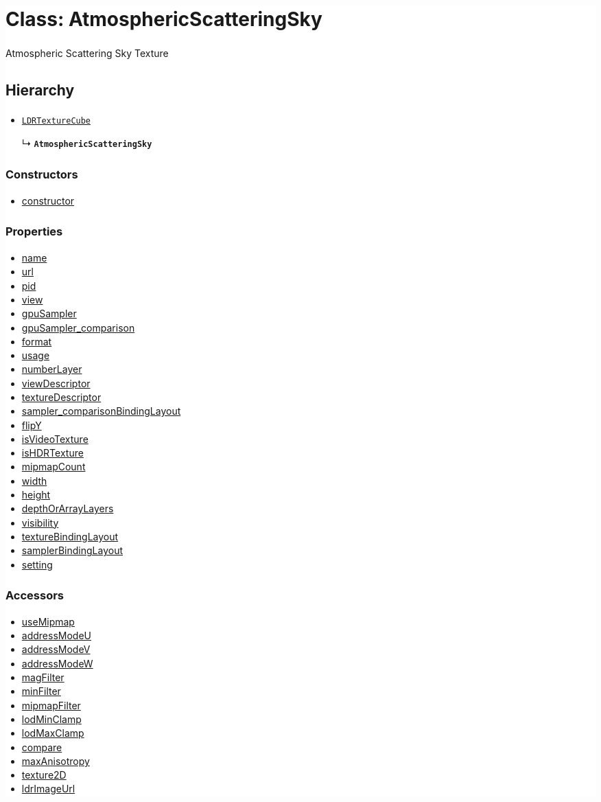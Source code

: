 # Class: AtmosphericScatteringSky

Atmospheric Scattering Sky Texture

## Hierarchy

- [`LDRTextureCube`](LDRTextureCube.md)

  ↳ **`AtmosphericScatteringSky`**

### Constructors

- [constructor](AtmosphericScatteringSky.md#constructor)

### Properties

- [name](AtmosphericScatteringSky.md#name)
- [url](AtmosphericScatteringSky.md#url)
- [pid](AtmosphericScatteringSky.md#pid)
- [view](AtmosphericScatteringSky.md#view)
- [gpuSampler](AtmosphericScatteringSky.md#gpusampler)
- [gpuSampler\_comparison](AtmosphericScatteringSky.md#gpusampler_comparison)
- [format](AtmosphericScatteringSky.md#format)
- [usage](AtmosphericScatteringSky.md#usage)
- [numberLayer](AtmosphericScatteringSky.md#numberlayer)
- [viewDescriptor](AtmosphericScatteringSky.md#viewdescriptor)
- [textureDescriptor](AtmosphericScatteringSky.md#texturedescriptor)
- [sampler\_comparisonBindingLayout](AtmosphericScatteringSky.md#sampler_comparisonbindinglayout)
- [flipY](AtmosphericScatteringSky.md#flipy)
- [isVideoTexture](AtmosphericScatteringSky.md#isvideotexture)
- [isHDRTexture](AtmosphericScatteringSky.md#ishdrtexture)
- [mipmapCount](AtmosphericScatteringSky.md#mipmapcount)
- [width](AtmosphericScatteringSky.md#width)
- [height](AtmosphericScatteringSky.md#height)
- [depthOrArrayLayers](AtmosphericScatteringSky.md#depthorarraylayers)
- [visibility](AtmosphericScatteringSky.md#visibility)
- [textureBindingLayout](AtmosphericScatteringSky.md#texturebindinglayout)
- [samplerBindingLayout](AtmosphericScatteringSky.md#samplerbindinglayout)
- [setting](AtmosphericScatteringSky.md#setting)

### Accessors

- [useMipmap](AtmosphericScatteringSky.md#usemipmap)
- [addressModeU](AtmosphericScatteringSky.md#addressmodeu)
- [addressModeV](AtmosphericScatteringSky.md#addressmodev)
- [addressModeW](AtmosphericScatteringSky.md#addressmodew)
- [magFilter](AtmosphericScatteringSky.md#magfilter)
- [minFilter](AtmosphericScatteringSky.md#minfilter)
- [mipmapFilter](AtmosphericScatteringSky.md#mipmapfilter)
- [lodMinClamp](AtmosphericScatteringSky.md#lodminclamp)
- [lodMaxClamp](AtmosphericScatteringSky.md#lodmaxclamp)
- [compare](AtmosphericScatteringSky.md#compare)
- [maxAnisotropy](AtmosphericScatteringSky.md#maxanisotropy)
- [texture2D](AtmosphericScatteringSky.md#texture2d)
- [ldrImageUrl](AtmosphericScatteringSky.md#ldrimageurl)
